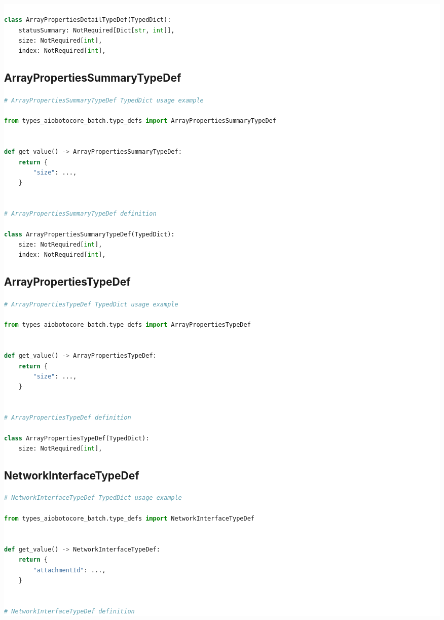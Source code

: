 ```python

class ArrayPropertiesDetailTypeDef(TypedDict):
    statusSummary: NotRequired[Dict[str, int]],
    size: NotRequired[int],
    index: NotRequired[int],
```

## ArrayPropertiesSummaryTypeDef

```python
# ArrayPropertiesSummaryTypeDef TypedDict usage example

from types_aiobotocore_batch.type_defs import ArrayPropertiesSummaryTypeDef


def get_value() -> ArrayPropertiesSummaryTypeDef:
    return {
        "size": ...,
    }


# ArrayPropertiesSummaryTypeDef definition

class ArrayPropertiesSummaryTypeDef(TypedDict):
    size: NotRequired[int],
    index: NotRequired[int],
```

## ArrayPropertiesTypeDef

```python
# ArrayPropertiesTypeDef TypedDict usage example

from types_aiobotocore_batch.type_defs import ArrayPropertiesTypeDef


def get_value() -> ArrayPropertiesTypeDef:
    return {
        "size": ...,
    }


# ArrayPropertiesTypeDef definition

class ArrayPropertiesTypeDef(TypedDict):
    size: NotRequired[int],
```

## NetworkInterfaceTypeDef

```python
# NetworkInterfaceTypeDef TypedDict usage example

from types_aiobotocore_batch.type_defs import NetworkInterfaceTypeDef


def get_value() -> NetworkInterfaceTypeDef:
    return {
        "attachmentId": ...,
    }


# NetworkInterfaceTypeDef definition
```